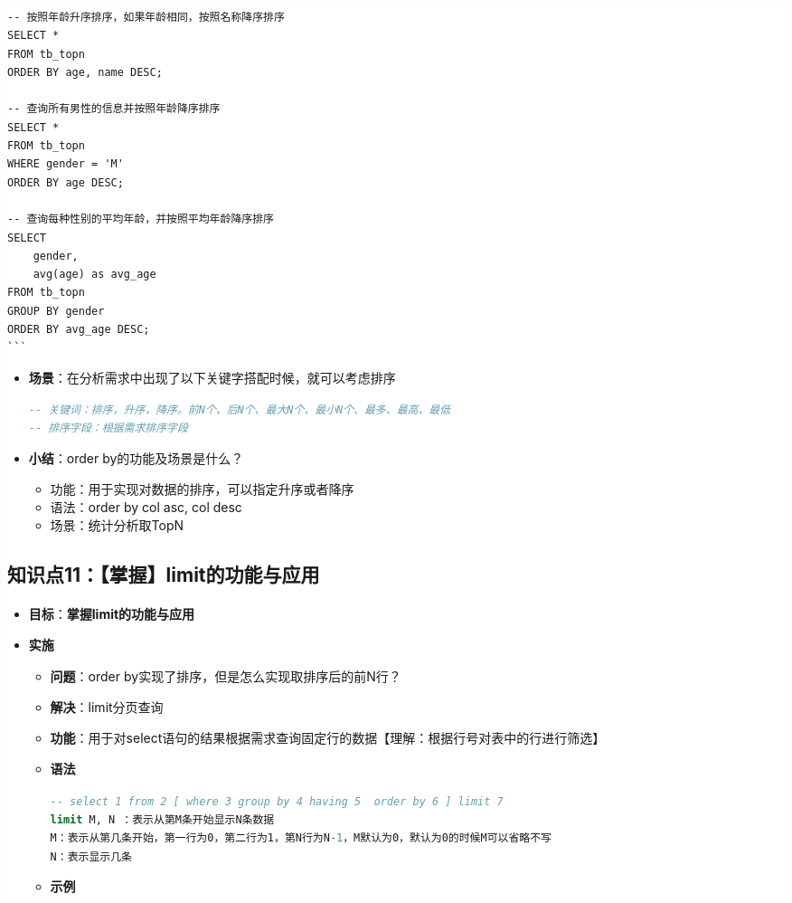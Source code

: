     -- 按照年龄升序排序，如果年龄相同，按照名称降序排序
    SELECT *
    FROM tb_topn
    ORDER BY age, name DESC;
    
    -- 查询所有男性的信息并按照年龄降序排序
    SELECT *
    FROM tb_topn
    WHERE gender = 'M'
    ORDER BY age DESC;
    
    -- 查询每种性别的平均年龄，并按照平均年龄降序排序
    SELECT
        gender,
        avg(age) as avg_age
    FROM tb_topn
    GROUP BY gender
    ORDER BY avg_age DESC;
    ```

  - **场景**：在分析需求中出现了以下关键字搭配时候，就可以考虑排序

    ```sql
    -- 关键词：排序，升序，降序。前N个、后N个、最大N个、最小N个、最多、最高、最低
    -- 排序字段：根据需求排序字段
    ```

- **小结**：order by的功能及场景是什么？

  - 功能：用于实现对数据的排序，可以指定升序或者降序
  - 语法：order by col asc, col desc
  - 场景：统计分析取TopN



## 知识点11：【掌握】limit的功能与应用

- **目标**：**掌握limit的功能与应用**

- **实施**

  - **问题**：order by实现了排序，但是怎么实现取排序后的前N行？

  - **解决**：limit分页查询

  - **功能**：用于对select语句的结果根据需求查询固定行的数据【理解：根据行号对表中的行进行筛选】

  - **语法**

    ```sql
    -- select 1 from 2 [ where 3 group by 4 having 5  order by 6 ] limit 7 
    limit M, N ：表示从第M条开始显示N条数据
    M：表示从第几条开始，第一行为0，第二行为1，第N行为N-1，M默认为0，默认为0的时候M可以省略不写
    N：表示显示几条
    ```

  - **示例**
